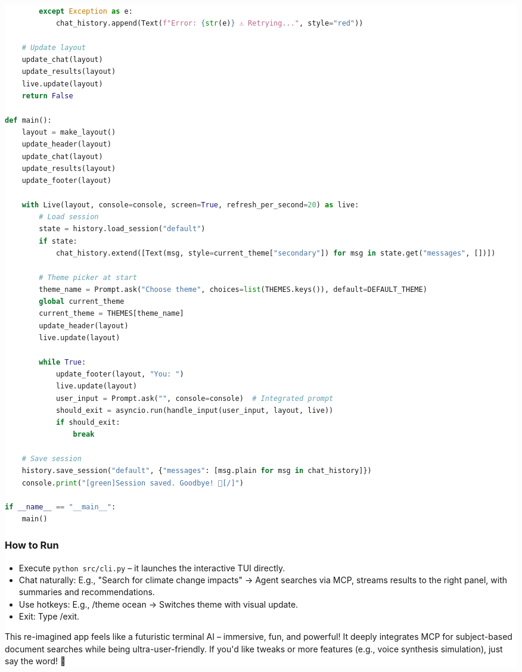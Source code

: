 ```python
        except Exception as e:
            chat_history.append(Text(f"Error: {str(e)} ⚠️ Retrying...", style="red"))

    # Update layout
    update_chat(layout)
    update_results(layout)
    live.update(layout)
    return False

def main():
    layout = make_layout()
    update_header(layout)
    update_chat(layout)
    update_results(layout)
    update_footer(layout)

    with Live(layout, console=console, screen=True, refresh_per_second=20) as live:
        # Load session
        state = history.load_session("default")
        if state:
            chat_history.extend([Text(msg, style=current_theme["secondary"]) for msg in state.get("messages", [])])

        # Theme picker at start
        theme_name = Prompt.ask("Choose theme", choices=list(THEMES.keys()), default=DEFAULT_THEME)
        global current_theme
        current_theme = THEMES[theme_name]
        update_header(layout)
        live.update(layout)

        while True:
            update_footer(layout, "You: ")
            live.update(layout)
            user_input = Prompt.ask("", console=console)  # Integrated prompt
            should_exit = asyncio.run(handle_input(user_input, layout, live))
            if should_exit:
                break

    # Save session
    history.save_session("default", {"messages": [msg.plain for msg in chat_history]})
    console.print("[green]Session saved. Goodbye! 👋[/]")

if __name__ == "__main__":
    main()
```

### How to Run
- Execute `python src/cli.py` – it launches the interactive TUI directly.
- Chat naturally: E.g., "Search for climate change impacts" → Agent searches via MCP, streams results to the right panel, with summaries and recommendations.
- Use hotkeys: E.g., /theme ocean → Switches theme with visual update.
- Exit: Type /exit.

This re-imagined app feels like a futuristic terminal AI – immersive, fun, and powerful! It deeply integrates MCP for subject-based document searches while being ultra-user-friendly. If you'd like tweaks or more features (e.g., voice synthesis simulation), just say the word! 🚀

